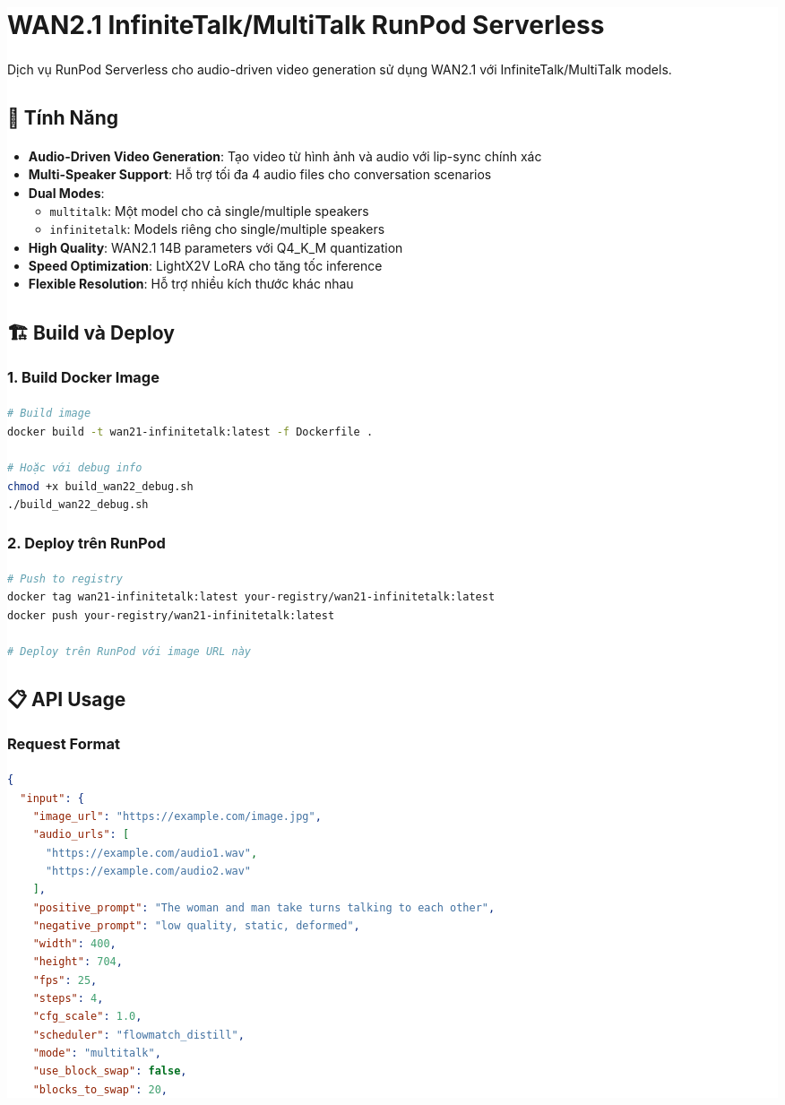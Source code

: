 # WAN2.1 InfiniteTalk/MultiTalk RunPod Serverless

Dịch vụ RunPod Serverless cho audio-driven video generation sử dụng WAN2.1 với InfiniteTalk/MultiTalk models.

## 🚀 Tính Năng

- **Audio-Driven Video Generation**: Tạo video từ hình ảnh và audio với lip-sync chính xác
- **Multi-Speaker Support**: Hỗ trợ tối đa 4 audio files cho conversation scenarios  
- **Dual Modes**: 
  - `multitalk`: Một model cho cả single/multiple speakers
  - `infinitetalk`: Models riêng cho single/multiple speakers
- **High Quality**: WAN2.1 14B parameters với Q4_K_M quantization
- **Speed Optimization**: LightX2V LoRA cho tăng tốc inference
- **Flexible Resolution**: Hỗ trợ nhiều kích thước khác nhau

## 🏗️ Build và Deploy

### 1. Build Docker Image

```bash
# Build image
docker build -t wan21-infinitetalk:latest -f Dockerfile .

# Hoặc với debug info
chmod +x build_wan22_debug.sh
./build_wan22_debug.sh
```

### 2. Deploy trên RunPod

```bash
# Push to registry
docker tag wan21-infinitetalk:latest your-registry/wan21-infinitetalk:latest
docker push your-registry/wan21-infinitetalk:latest

# Deploy trên RunPod với image URL này
```

## 📋 API Usage

### Request Format

```json
{
  "input": {
    "image_url": "https://example.com/image.jpg",
    "audio_urls": [
      "https://example.com/audio1.wav",
      "https://example.com/audio2.wav"
    ],
    "positive_prompt": "The woman and man take turns talking to each other",
    "negative_prompt": "low quality, static, deformed",
    "width": 400,
    "height": 704,
    "fps": 25,
    "steps": 4,
    "cfg_scale": 1.0,
    "scheduler": "flowmatch_distill",
    "mode": "multitalk",
    "use_block_swap": false,
    "blocks_to_swap": 20,
```